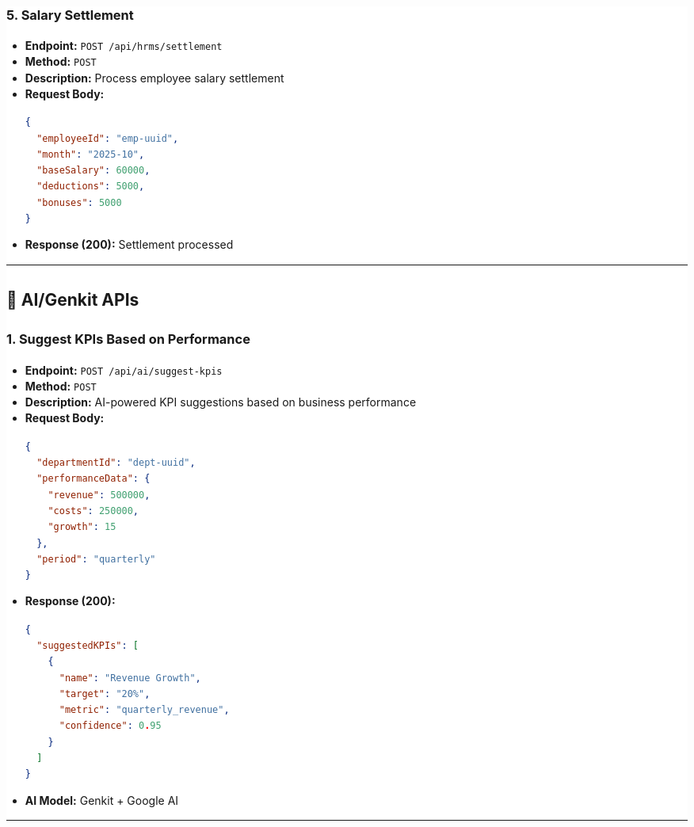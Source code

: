 ### 5. **Salary Settlement**
- **Endpoint:** `POST /api/hrms/settlement`
- **Method:** `POST`
- **Description:** Process employee salary settlement
- **Request Body:**
  ```json
  {
    "employeeId": "emp-uuid",
    "month": "2025-10",
    "baseSalary": 60000,
    "deductions": 5000,
    "bonuses": 5000
  }
  ```
- **Response (200):** Settlement processed

---

## 🤖 AI/Genkit APIs

### 1. **Suggest KPIs Based on Performance**
- **Endpoint:** `POST /api/ai/suggest-kpis`
- **Method:** `POST`
- **Description:** AI-powered KPI suggestions based on business performance
- **Request Body:**
  ```json
  {
    "departmentId": "dept-uuid",
    "performanceData": {
      "revenue": 500000,
      "costs": 250000,
      "growth": 15
    },
    "period": "quarterly"
  }
  ```
- **Response (200):**
  ```json
  {
    "suggestedKPIs": [
      {
        "name": "Revenue Growth",
        "target": "20%",
        "metric": "quarterly_revenue",
        "confidence": 0.95
      }
    ]
  }
  ```
- **AI Model:** Genkit + Google AI

---